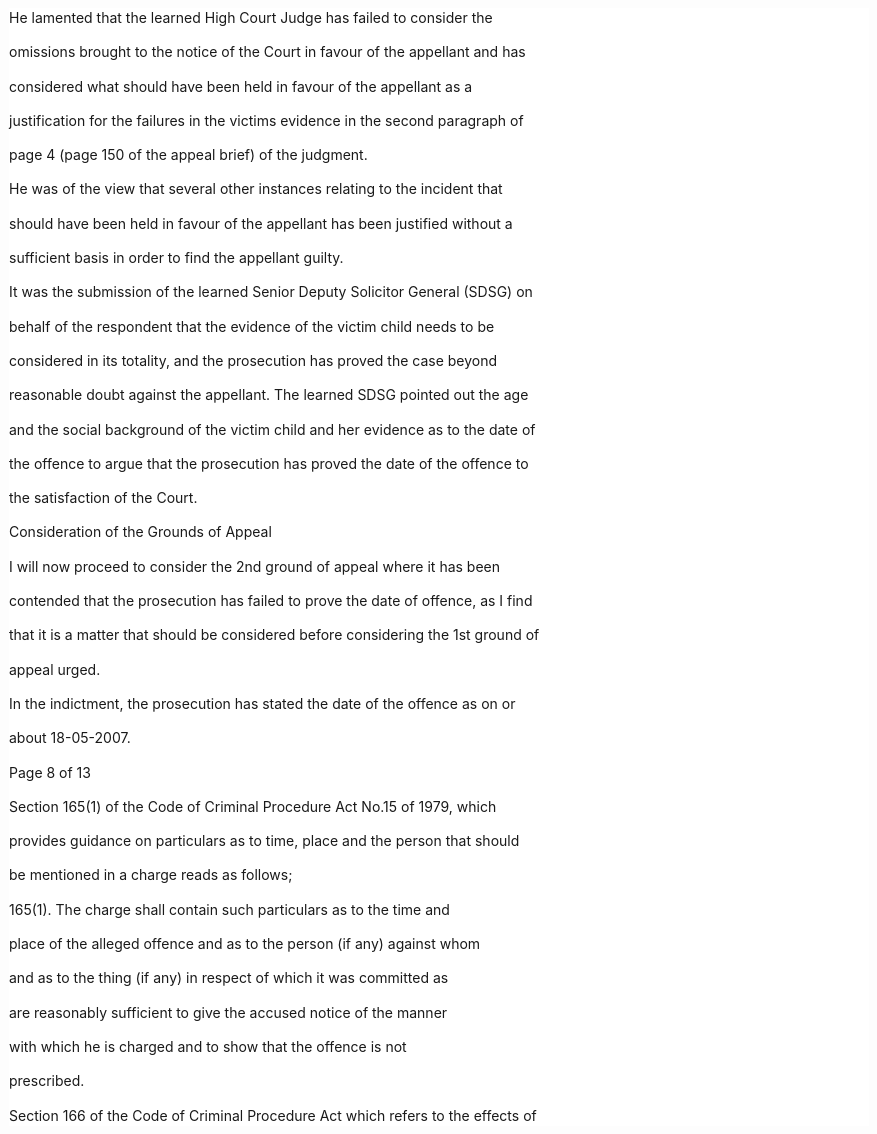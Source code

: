 He lamented that the learned High Court Judge has failed to consider the

omissions brought to the notice of the Court in favour of the appellant and has

considered what should have been held in favour of the appellant as a

justification for the failures in the victims evidence in the second paragraph of

page 4 (page 150 of the appeal brief) of the judgment.

He was of the view that several other instances relating to the incident that

should have been held in favour of the appellant has been justified without a

sufficient basis in order to find the appellant guilty.

It was the submission of the learned Senior Deputy Solicitor General (SDSG) on

behalf of the respondent that the evidence of the victim child needs to be

considered in its totality, and the prosecution has proved the case beyond

reasonable doubt against the appellant. The learned SDSG pointed out the age

and the social background of the victim child and her evidence as to the date of

the offence to argue that the prosecution has proved the date of the offence to

the satisfaction of the Court.

Consideration of the Grounds of Appeal

I will now proceed to consider the 2nd ground of appeal where it has been

contended that the prosecution has failed to prove the date of offence, as I find

that it is a matter that should be considered before considering the 1st ground of

appeal urged.

In the indictment, the prosecution has stated the date of the offence as on or

about 18-05-2007.

Page 8 of 13

Section 165(1) of the Code of Criminal Procedure Act No.15 of 1979, which

provides guidance on particulars as to time, place and the person that should

be mentioned in a charge reads as follows;

165(1). The charge shall contain such particulars as to the time and

place of the alleged offence and as to the person (if any) against whom

and as to the thing (if any) in respect of which it was committed as

are reasonably sufficient to give the accused notice of the manner

with which he is charged and to show that the offence is not

prescribed.

Section 166 of the Code of Criminal Procedure Act which refers to the effects of

